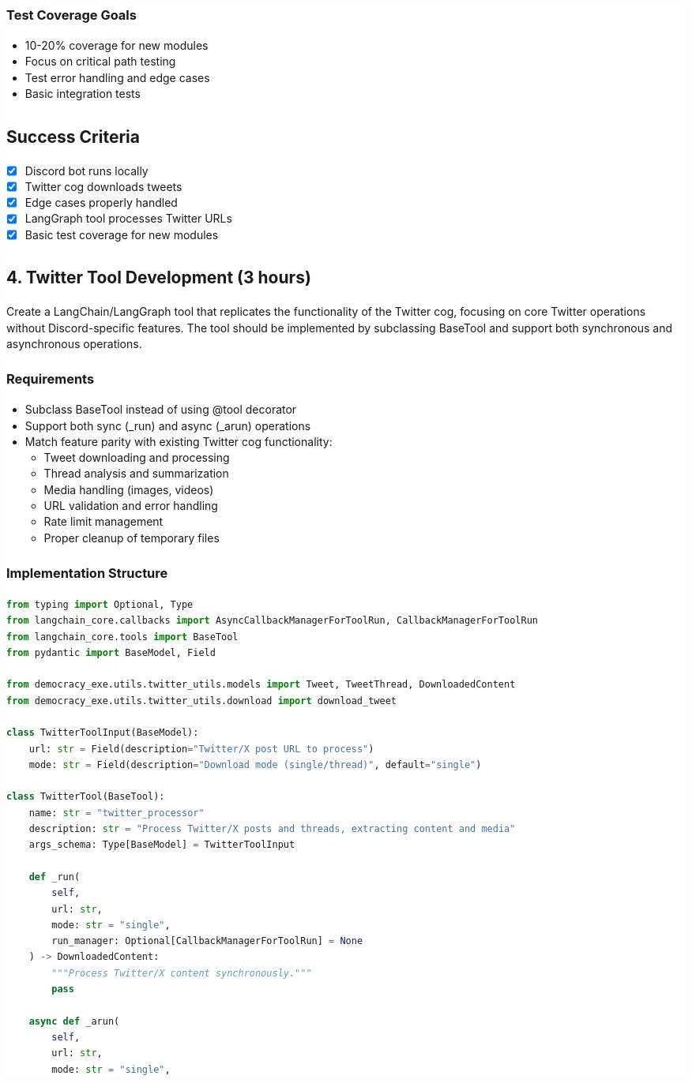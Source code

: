 ### Test Coverage Goals
- 10-20% coverage for new modules
- Focus on critical path testing
- Test error handling and edge cases
- Basic integration tests

## Success Criteria
- [x] Discord bot runs locally
- [x] Twitter cog downloads tweets
- [x] Edge cases properly handled
- [x] LangGraph tool processes Twitter URLs
- [x] Basic test coverage for new modules

## 4. Twitter Tool Development (3 hours)

Create a LangChain/LangGraph tool that replicates the functionality of the Twitter cog, focusing on core Twitter operations without Discord-specific features. The tool should be implemented by subclassing BaseTool and support both synchronous and asynchronous operations.

### Requirements
- Subclass BaseTool instead of using @tool decorator
- Support both sync (_run) and async (_arun) operations
- Match feature parity with existing Twitter cog functionality:
  - Tweet downloading and processing
  - Thread analysis and summarization
  - Media handling (images, videos)
  - URL validation and error handling
  - Rate limit management
  - Proper cleanup of temporary files

### Implementation Structure
```python
from typing import Optional, Type
from langchain_core.callbacks import AsyncCallbackManagerForToolRun, CallbackManagerForToolRun
from langchain_core.tools import BaseTool
from pydantic import BaseModel, Field

from democracy_exe.utils.twitter_utils.models import Tweet, TweetThread, DownloadedContent
from democracy_exe.utils.twitter_utils.download import download_tweet

class TwitterToolInput(BaseModel):
    url: str = Field(description="Twitter/X post URL to process")
    mode: str = Field(description="Download mode (single/thread)", default="single")

class TwitterTool(BaseTool):
    name: str = "twitter_processor"
    description: str = "Process Twitter/X posts and threads, extracting content and media"
    args_schema: Type[BaseModel] = TwitterToolInput

    def _run(
        self,
        url: str,
        mode: str = "single",
        run_manager: Optional[CallbackManagerForToolRun] = None
    ) -> DownloadedContent:
        """Process Twitter/X content synchronously."""
        pass

    async def _arun(
        self,
        url: str,
        mode: str = "single",
```